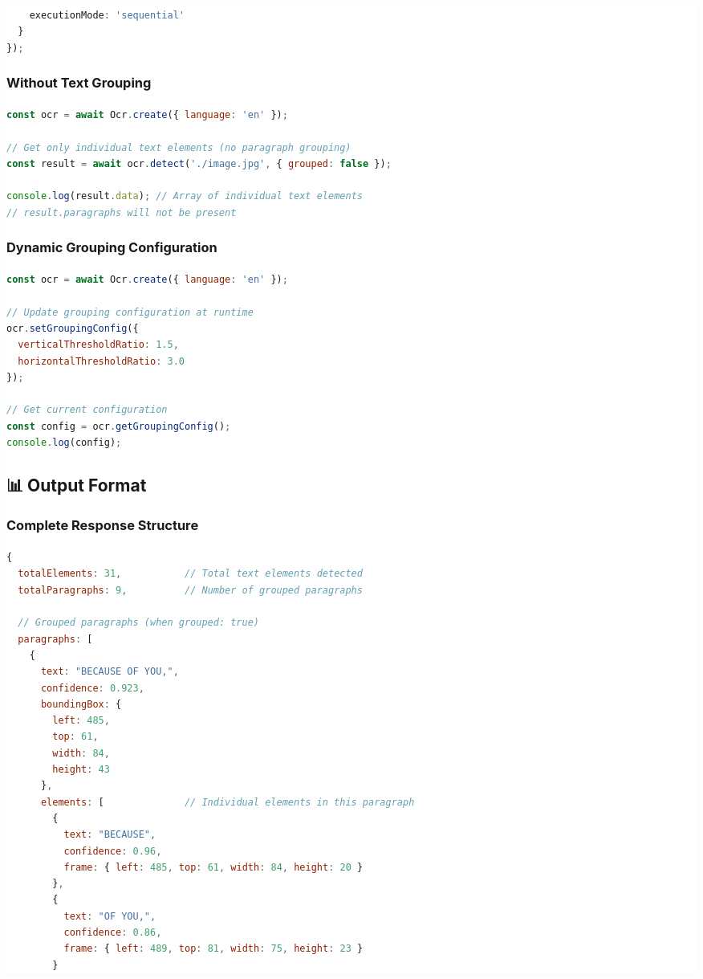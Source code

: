```javascript
    executionMode: 'sequential'
  }
});
```

### Without Text Grouping

```javascript
const ocr = await Ocr.create({ language: 'en' });

// Get only individual text elements (no paragraph grouping)
const result = await ocr.detect('./image.jpg', { grouped: false });

console.log(result.data); // Array of individual text elements
// result.paragraphs will not be present
```

### Dynamic Grouping Configuration

```javascript
const ocr = await Ocr.create({ language: 'en' });

// Update grouping configuration at runtime
ocr.setGroupingConfig({
  verticalThresholdRatio: 1.5,
  horizontalThresholdRatio: 3.0
});

// Get current configuration
const config = ocr.getGroupingConfig();
console.log(config);
```

## 📊 Output Format

### Complete Response Structure

```javascript
{
  totalElements: 31,           // Total text elements detected
  totalParagraphs: 9,          // Number of grouped paragraphs
  
  // Grouped paragraphs (when grouped: true)
  paragraphs: [
    {
      text: "BECAUSE OF YOU,",
      confidence: 0.923,
      boundingBox: {
        left: 485,
        top: 61,
        width: 84,
        height: 43
      },
      elements: [              // Individual elements in this paragraph
        {
          text: "BECAUSE",
          confidence: 0.96,
          frame: { left: 485, top: 61, width: 84, height: 20 }
        },
        {
          text: "OF YOU,",
          confidence: 0.86,
          frame: { left: 489, top: 81, width: 75, height: 23 }
        }
```